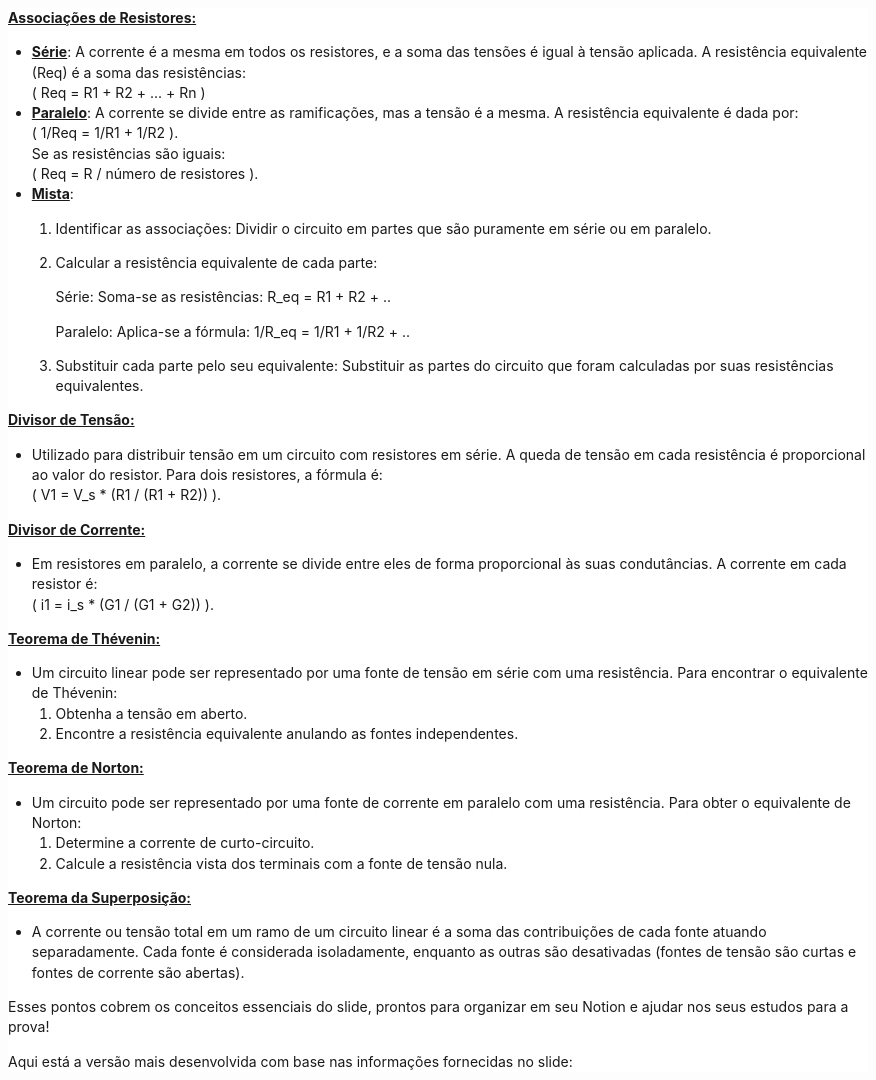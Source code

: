 **[Associações de Resistores:](https://embarcados.com.br/associacao-de-resistores/)**
- **[Série](https://embarcados.com.br/associacao-de-resistores/#Associacao-de-Resistores-em-Serie)**: A corrente é a mesma em todos os resistores, e a soma das tensões é igual à tensão aplicada. A resistência equivalente (Req) é a soma das resistências:  
  \( Req = R1 + R2 + ... + Rn \)
- **[Paralelo](https://embarcados.com.br/associacao-de-resistores/#Associacao-de-Resistores-em-Paralelo)**: A corrente se divide entre as ramificações, mas a tensão é a mesma. A resistência equivalente é dada por:  
  \( 1/Req = 1/R1 + 1/R2 \).  
  Se as resistências são iguais:  
  \( Req = R / número de resistores \).
 - **[Mista](https://embarcados.com.br/associacao-de-resistores/#Associacao-Mista)**:
    1. Identificar as associações:
    Dividir o circuito em partes que são puramente em série ou em paralelo. 
    2. Calcular a resistência equivalente de cada parte:

       Série: Soma-se as resistências: R_eq = R1 + R2 + .. 

       Paralelo: Aplica-se a fórmula: 1/R_eq = 1/R1 + 1/R2 + .. 

    3. Substituir cada parte pelo seu equivalente:
    Substituir as partes do circuito que foram calculadas por suas resistências equivalentes. 
 

**[Divisor de Tensão:](https://embarcados.com.br/divisor-de-tensao/)**
- Utilizado para distribuir tensão em um circuito com resistores em série. A queda de tensão em cada resistência é proporcional ao valor do resistor. Para dois resistores, a fórmula é:  
  \( V1 = V_s * (R1 / (R1 + R2)) \).

**[Divisor de Corrente:](https://embarcados.com.br/divisor-de-corrente/)**
- Em resistores em paralelo, a corrente se divide entre eles de forma proporcional às suas condutâncias. A corrente em cada resistor é:  
  \( i1 = i_s * (G1 / (G1 + G2)) \).

**[Teorema de Thévenin:](https://embarcados.com.br/teorema-de-thevenin/)**
- Um circuito linear pode ser representado por uma fonte de tensão em série com uma resistência. Para encontrar o equivalente de Thévenin:
  1. Obtenha a tensão em aberto.
  2. Encontre a resistência equivalente anulando as fontes independentes.

**[Teorema de Norton:](https://embarcados.com.br/teorema-de-thevenin/)**
- Um circuito pode ser representado por uma fonte de corrente em paralelo com uma resistência. Para obter o equivalente de Norton:
  1. Determine a corrente de curto-circuito.
  2. Calcule a resistência vista dos terminais com a fonte de tensão nula.

**[Teorema da Superposição:](https://embarcados.com.br/teorema-da-superposicao-de-efeitos/)**
- A corrente ou tensão total em um ramo de um circuito linear é a soma das contribuições de cada fonte atuando separadamente. Cada fonte é considerada isoladamente, enquanto as outras são desativadas (fontes de tensão são curtas e fontes de corrente são abertas).

Esses pontos cobrem os conceitos essenciais do slide, prontos para organizar em seu Notion e ajudar nos seus estudos para a prova!

Aqui está a versão mais desenvolvida com base nas informações fornecidas no slide:
